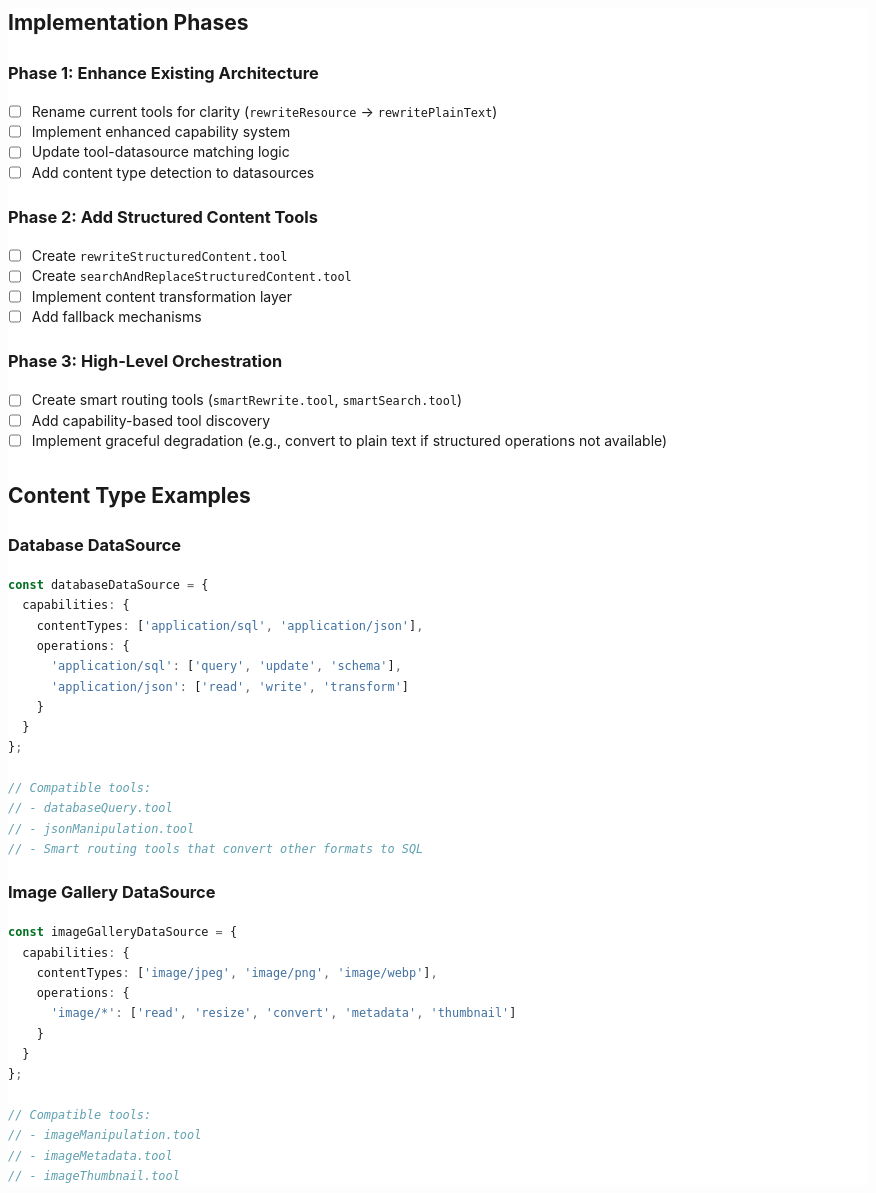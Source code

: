 ## Implementation Phases

### **Phase 1: Enhance Existing Architecture**
- [ ] Rename current tools for clarity (`rewriteResource` → `rewritePlainText`)
- [ ] Implement enhanced capability system
- [ ] Update tool-datasource matching logic
- [ ] Add content type detection to datasources

### **Phase 2: Add Structured Content Tools**  
- [ ] Create `rewriteStructuredContent.tool`
- [ ] Create `searchAndReplaceStructuredContent.tool`
- [ ] Implement content transformation layer
- [ ] Add fallback mechanisms

### **Phase 3: High-Level Orchestration**
- [ ] Create smart routing tools (`smartRewrite.tool`, `smartSearch.tool`)
- [ ] Add capability-based tool discovery
- [ ] Implement graceful degradation (e.g., convert to plain text if structured operations not available)

## Content Type Examples

### **Database DataSource**
```typescript
const databaseDataSource = {
  capabilities: {
    contentTypes: ['application/sql', 'application/json'],
    operations: {
      'application/sql': ['query', 'update', 'schema'],
      'application/json': ['read', 'write', 'transform']
    }
  }
};

// Compatible tools:
// - databaseQuery.tool
// - jsonManipulation.tool  
// - Smart routing tools that convert other formats to SQL
```

### **Image Gallery DataSource**
```typescript
const imageGalleryDataSource = {
  capabilities: {
    contentTypes: ['image/jpeg', 'image/png', 'image/webp'],
    operations: {
      'image/*': ['read', 'resize', 'convert', 'metadata', 'thumbnail']
    }
  }
};

// Compatible tools:
// - imageManipulation.tool
// - imageMetadata.tool
// - imageThumbnail.tool
```
